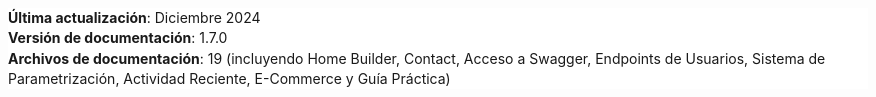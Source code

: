 
**Última actualización**: Diciembre 2024  
**Versión de documentación**: 1.7.0  
**Archivos de documentación**: 19 (incluyendo Home Builder, Contact, Acceso a Swagger, Endpoints de Usuarios, Sistema de Parametrización, Actividad Reciente, E-Commerce y Guía Práctica) 
